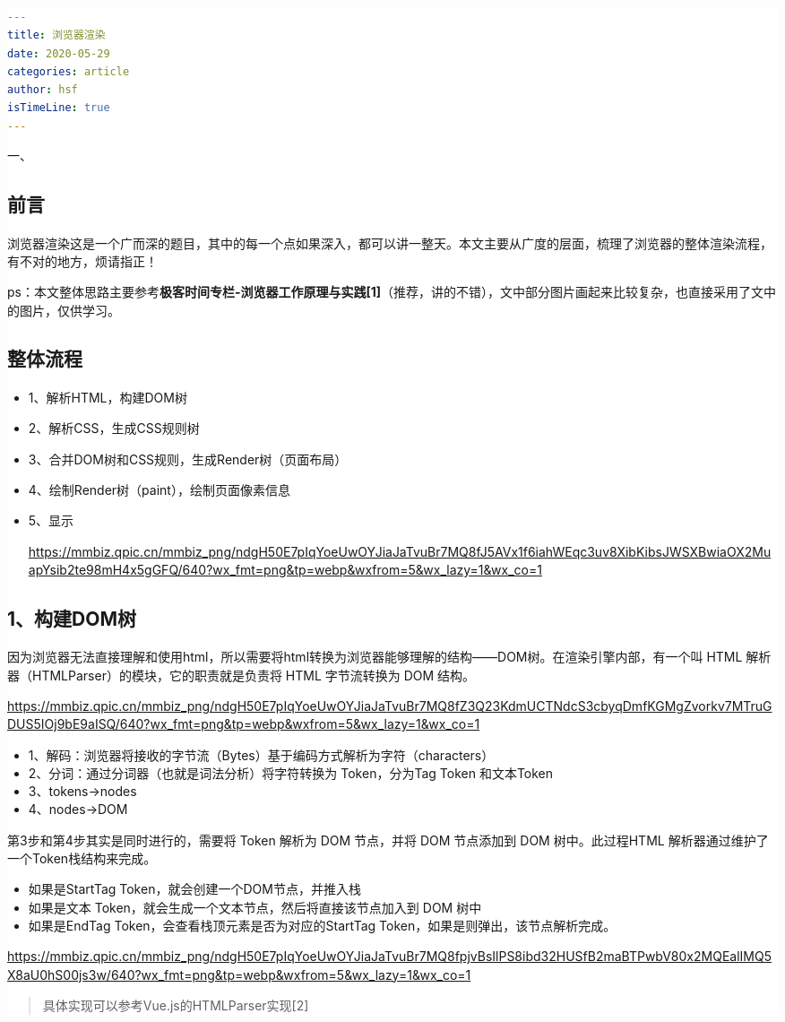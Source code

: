 ```yaml
---
title: 浏览器渲染
date: 2020-05-29
categories: article
author: hsf
isTimeLine: true
---
```


一、

## **前言**

浏览器渲染这是一个广而深的题目，其中的每一个点如果深入，都可以讲一整天。本文主要从广度的层面，梳理了浏览器的整体渲染流程，有不对的地方，烦请指正！

ps：本文整体思路主要参考**极客时间专栏-浏览器工作原理与实践[1]**（推荐，讲的不错），文中部分图片画起来比较复杂，也直接采用了文中的图片，仅供学习。

## **整体流程**

- 1、解析HTML，构建DOM树

- 2、解析CSS，生成CSS规则树

- 3、合并DOM树和CSS规则，生成Render树（页面布局）

- 4、绘制Render树（paint），绘制页面像素信息

- 5、显示

  https://mmbiz.qpic.cn/mmbiz_png/ndgH50E7pIqYoeUwOYJiaJaTvuBr7MQ8fJ5AVx1f6iahWEqc3uv8XibKibsJWSXBwiaOX2MuapYsib2te98mH4x5gGFQ/640?wx_fmt=png&tp=webp&wxfrom=5&wx_lazy=1&wx_co=1

## **1、构建DOM树**

因为浏览器无法直接理解和使用html，所以需要将html转换为浏览器能够理解的结构——DOM树。在渲染引擎内部，有一个叫 HTML 解析器（HTMLParser）的模块，它的职责就是负责将 HTML 字节流转换为 DOM 结构。

https://mmbiz.qpic.cn/mmbiz_png/ndgH50E7pIqYoeUwOYJiaJaTvuBr7MQ8fZ3Q23KdmUCTNdcS3cbyqDmfKGMgZvorkv7MTruGDUS5IOj9bE9aISQ/640?wx_fmt=png&tp=webp&wxfrom=5&wx_lazy=1&wx_co=1

- 1、解码：浏览器将接收的字节流（Bytes）基于编码方式解析为字符（characters）
- 2、分词：通过分词器（也就是词法分析）将字符转换为 Token，分为Tag Token 和文本Token
- 3、tokens->nodes
- 4、nodes->DOM

第3步和第4步其实是同时进行的，需要将 Token 解析为 DOM 节点，并将 DOM 节点添加到 DOM 树中。此过程HTML 解析器通过维护了一个Token栈结构来完成。

- 如果是StartTag Token，就会创建一个DOM节点，并推入栈
- 如果是文本 Token，就会生成一个文本节点，然后将直接该节点加入到 DOM 树中
- 如果是EndTag Token，会查看栈顶元素是否为对应的StartTag Token，如果是则弹出，该节点解析完成。

https://mmbiz.qpic.cn/mmbiz_png/ndgH50E7pIqYoeUwOYJiaJaTvuBr7MQ8fpjvBsIlPS8ibd32HUSfB2maBTPwbV80x2MQEalIMQ5X8aU0hS00js3w/640?wx_fmt=png&tp=webp&wxfrom=5&wx_lazy=1&wx_co=1

> 具体实现可以参考Vue.js的HTMLParser实现[2]
